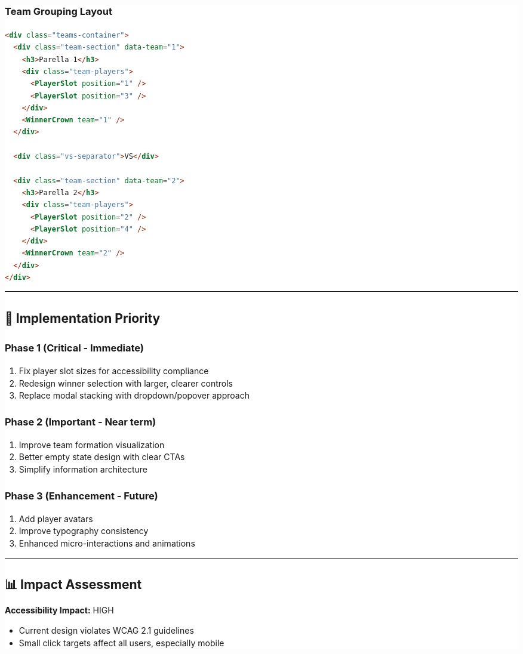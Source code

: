 ### Team Grouping Layout
```html
<div class="teams-container">
  <div class="team-section" data-team="1">
    <h3>Parella 1</h3>
    <div class="team-players">
      <PlayerSlot position="1" />
      <PlayerSlot position="3" />
    </div>
    <WinnerCrown team="1" />
  </div>
  
  <div class="vs-separator">VS</div>
  
  <div class="team-section" data-team="2">
    <h3>Parella 2</h3>
    <div class="team-players">
      <PlayerSlot position="2" />
      <PlayerSlot position="4" />
    </div>
    <WinnerCrown team="2" />
  </div>
</div>
```

---

## 🎯 Implementation Priority

### Phase 1 (Critical - Immediate)
1. Fix player slot sizes for accessibility compliance
2. Redesign winner selection with larger, clearer controls
3. Replace modal stacking with dropdown/popover approach

### Phase 2 (Important - Near term)
1. Improve team formation visualization
2. Better empty state design with clear CTAs
3. Simplify information architecture

### Phase 3 (Enhancement - Future)
1. Add player avatars
2. Improve typography consistency
3. Enhanced micro-interactions and animations

---

## 📊 Impact Assessment

**Accessibility Impact:** HIGH
- Current design violates WCAG 2.1 guidelines
- Small click targets affect all users, especially mobile
